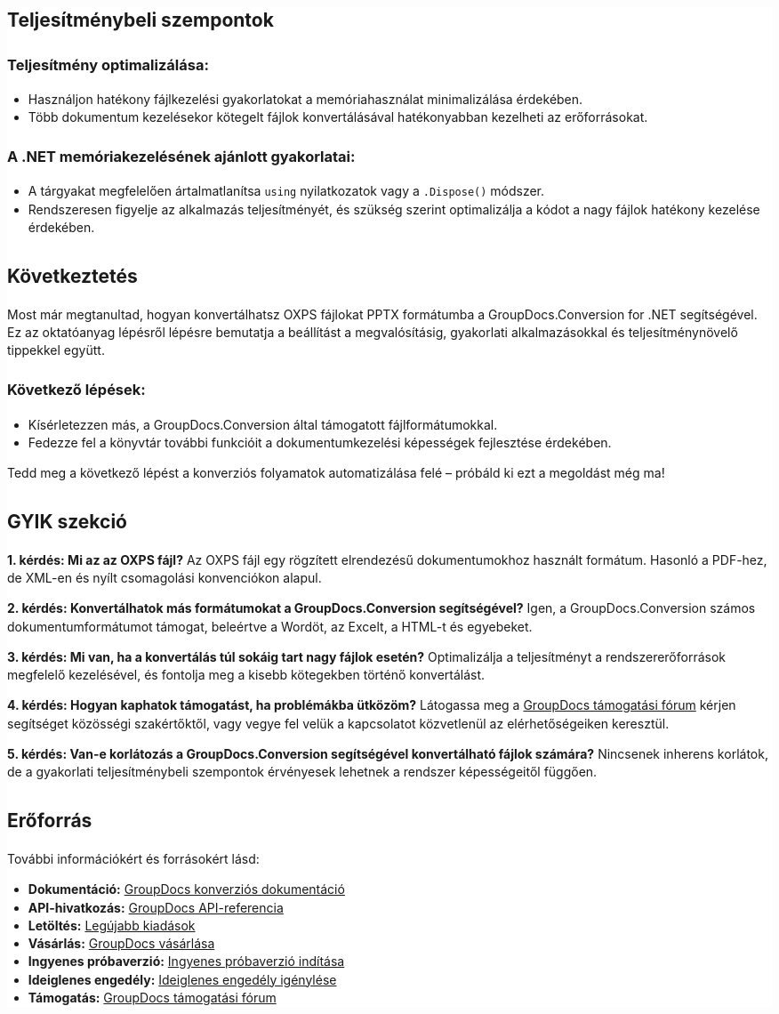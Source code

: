 ## Teljesítménybeli szempontok

### Teljesítmény optimalizálása:
- Használjon hatékony fájlkezelési gyakorlatokat a memóriahasználat minimalizálása érdekében.
- Több dokumentum kezelésekor kötegelt fájlok konvertálásával hatékonyabban kezelheti az erőforrásokat.

### A .NET memóriakezelésének ajánlott gyakorlatai:
- A tárgyakat megfelelően ártalmatlanítsa `using` nyilatkozatok vagy a `.Dispose()` módszer.
- Rendszeresen figyelje az alkalmazás teljesítményét, és szükség szerint optimalizálja a kódot a nagy fájlok hatékony kezelése érdekében.

## Következtetés

Most már megtanultad, hogyan konvertálhatsz OXPS fájlokat PPTX formátumba a GroupDocs.Conversion for .NET segítségével. Ez az oktatóanyag lépésről lépésre bemutatja a beállítást a megvalósításig, gyakorlati alkalmazásokkal és teljesítménynövelő tippekkel együtt.

### Következő lépések:
- Kísérletezzen más, a GroupDocs.Conversion által támogatott fájlformátumokkal.
- Fedezze fel a könyvtár további funkcióit a dokumentumkezelési képességek fejlesztése érdekében.

Tedd meg a következő lépést a konverziós folyamatok automatizálása felé – próbáld ki ezt a megoldást még ma!

## GYIK szekció

**1. kérdés: Mi az az OXPS fájl?**
Az OXPS fájl egy rögzített elrendezésű dokumentumokhoz használt formátum. Hasonló a PDF-hez, de XML-en és nyílt csomagolási konvenciókon alapul.

**2. kérdés: Konvertálhatok más formátumokat a GroupDocs.Conversion segítségével?**
Igen, a GroupDocs.Conversion számos dokumentumformátumot támogat, beleértve a Wordöt, az Excelt, a HTML-t és egyebeket.

**3. kérdés: Mi van, ha a konvertálás túl sokáig tart nagy fájlok esetén?**
Optimalizálja a teljesítményt a rendszererőforrások megfelelő kezelésével, és fontolja meg a kisebb kötegekben történő konvertálást.

**4. kérdés: Hogyan kaphatok támogatást, ha problémákba ütközöm?**
Látogassa meg a [GroupDocs támogatási fórum](https://forum.groupdocs.com/c/conversion/10) kérjen segítséget közösségi szakértőktől, vagy vegye fel velük a kapcsolatot közvetlenül az elérhetőségeiken keresztül.

**5. kérdés: Van-e korlátozás a GroupDocs.Conversion segítségével konvertálható fájlok számára?**
Nincsenek inherens korlátok, de a gyakorlati teljesítménybeli szempontok érvényesek lehetnek a rendszer képességeitől függően.

## Erőforrás

További információkért és forrásokért lásd:
- **Dokumentáció:** [GroupDocs konverziós dokumentáció](https://docs.groupdocs.com/conversion/net/)
- **API-hivatkozás:** [GroupDocs API-referencia](https://reference.groupdocs.com/conversion/net/)
- **Letöltés:** [Legújabb kiadások](https://releases.groupdocs.com/conversion/net/)
- **Vásárlás:** [GroupDocs vásárlása](https://purchase.groupdocs.com/buy)
- **Ingyenes próbaverzió:** [Ingyenes próbaverzió indítása](https://releases.groupdocs.com/conversion/net/)
- **Ideiglenes engedély:** [Ideiglenes engedély igénylése](https://purchase.groupdocs.com/temporary-license/)
- **Támogatás:** [GroupDocs támogatási fórum](https://forum.groupdocs.com/c/conversion/10)